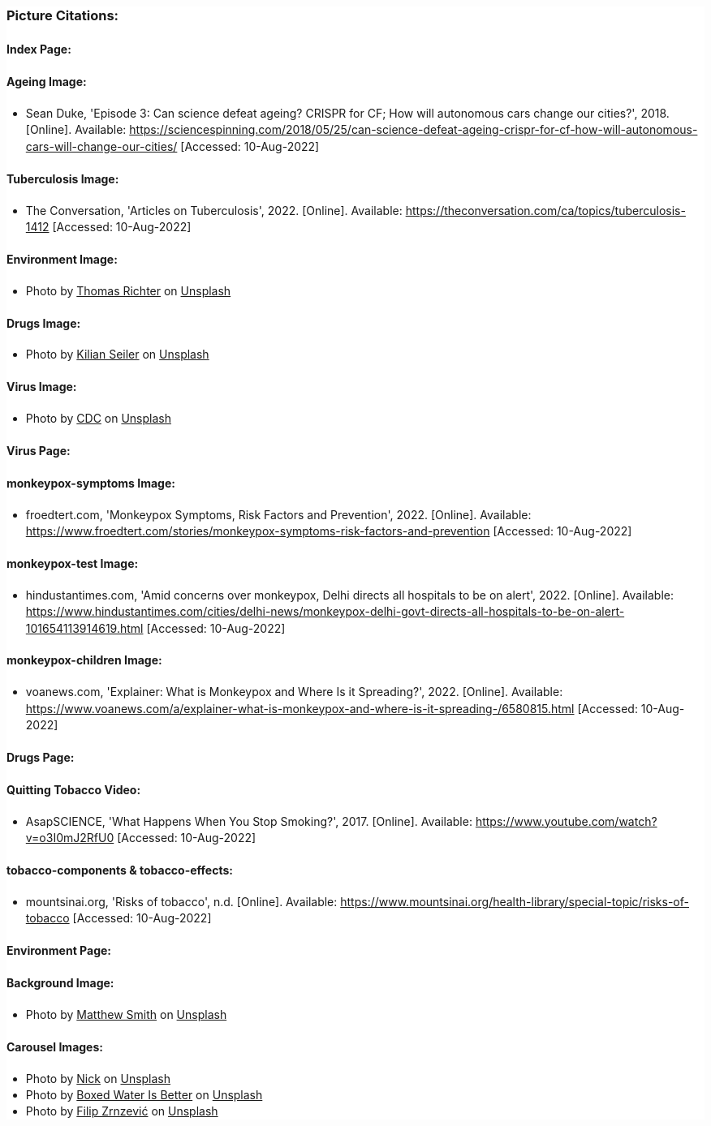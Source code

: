 ### Picture Citations:
#### Index Page:
#### Ageing Image:
- Sean Duke, 'Episode 3: Can science defeat ageing? CRISPR for CF; How will autonomous cars change our cities?', 2018. [Online]. Available: https://sciencespinning.com/2018/05/25/can-science-defeat-ageing-crispr-for-cf-how-will-autonomous-cars-will-change-our-cities/ [Accessed: 10-Aug-2022]
#### Tuberculosis Image:
- The Conversation, 'Articles on Tuberculosis', 2022. [Online]. Available: https://theconversation.com/ca/topics/tuberculosis-1412 [Accessed: 10-Aug-2022]
#### Environment Image:
- Photo by <a href="https://unsplash.com/@thomasrichter?utm_source=unsplash&utm_medium=referral&utm_content=creditCopyText">Thomas Richter</a> on <a href="https://unsplash.com/s/photos/environment?utm_source=unsplash&utm_medium=referral&utm_content=creditCopyText">Unsplash</a>
#### Drugs Image:
- Photo by <a href="https://unsplash.com/@kilianfoto?utm_source=unsplash&utm_medium=referral&utm_content=creditCopyText">Kilian Seiler</a> on <a href="https://unsplash.com/s/photos/tobacco?utm_source=unsplash&utm_medium=referral&utm_content=creditCopyText">Unsplash</a>
#### Virus Image:
- Photo by <a href="https://unsplash.com/@cdc?utm_source=unsplash&utm_medium=referral&utm_content=creditCopyText">CDC</a> on <a href="https://unsplash.com/s/photos/virus?utm_source=unsplash&utm_medium=referral&utm_content=creditCopyText">Unsplash</a>

#### Virus Page:
#### monkeypox-symptoms Image:
- froedtert.com, 'Monkeypox Symptoms, Risk Factors and Prevention', 2022. [Online]. Available: https://www.froedtert.com/stories/monkeypox-symptoms-risk-factors-and-prevention [Accessed: 10-Aug-2022]
#### monkeypox-test Image:
- hindustantimes.com, 'Amid concerns over monkeypox, Delhi directs all hospitals to be on alert', 2022. [Online]. Available: https://www.hindustantimes.com/cities/delhi-news/monkeypox-delhi-govt-directs-all-hospitals-to-be-on-alert-101654113914619.html [Accessed: 10-Aug-2022]
#### monkeypox-children Image:
- voanews.com, 'Explainer: What is Monkeypox and Where Is it Spreading?', 2022. [Online]. Available: https://www.voanews.com/a/explainer-what-is-monkeypox-and-where-is-it-spreading-/6580815.html [Accessed: 10-Aug-2022]

#### Drugs Page:
#### Quitting Tobacco Video:
- AsapSCIENCE, 'What Happens When You Stop Smoking?', 2017. [Online]. Available: https://www.youtube.com/watch?v=o3I0mJ2RfU0 [Accessed: 10-Aug-2022]
#### tobacco-components & tobacco-effects:
- mountsinai.org, 'Risks of tobacco', n.d. [Online]. Available: https://www.mountsinai.org/health-library/special-topic/risks-of-tobacco [Accessed: 10-Aug-2022]

#### Environment Page:
#### Background Image:
- Photo by <a href="https://unsplash.com/@whale?utm_source=unsplash&utm_medium=referral&utm_content=creditCopyText">Matthew Smith</a> on <a href="https://unsplash.com/s/photos/environment?utm_source=unsplash&utm_medium=referral&utm_content=creditCopyText">Unsplash</a>
#### Carousel Images:
- Photo by <a href="https://unsplash.com/@byshark?utm_source=unsplash&utm_medium=referral&utm_content=creditCopyText">Nick</a> on <a href="https://unsplash.com/s/photos/air-pollution?utm_source=unsplash&utm_medium=referral&utm_content=creditCopyText">Unsplash</a>
- Photo by <a href="https://unsplash.com/@boxedwater?utm_source=unsplash&utm_medium=referral&utm_content=creditCopyText">Boxed Water Is Better</a> on <a href="https://unsplash.com/s/photos/environment?utm_source=unsplash&utm_medium=referral&utm_content=creditCopyText">Unsplash</a>
- Photo by <a href="https://unsplash.com/@filipz?utm_source=unsplash&utm_medium=referral&utm_content=creditCopyText">Filip Zrnzević</a> on <a href="https://unsplash.com/s/photos/environment?utm_source=unsplash&utm_medium=referral&utm_content=creditCopyText">Unsplash</a>